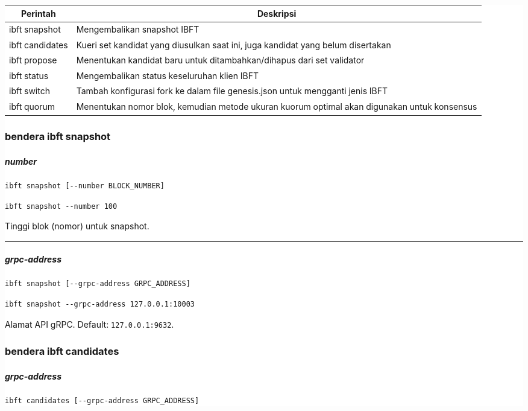 | **Perintah** | **Deskripsi** |
|------------------------|-------------------------------------------------------------------------------------|
| ibft snapshot | Mengembalikan snapshot IBFT |
| ibft candidates | Kueri set kandidat yang diusulkan saat ini, juga kandidat yang belum disertakan |
| ibft propose | Menentukan kandidat baru untuk ditambahkan/dihapus dari set validator |
| ibft status | Mengembalikan status keseluruhan klien IBFT |
| ibft switch | Tambah konfigurasi fork ke dalam file genesis.json untuk mengganti jenis IBFT |
| ibft quorum | Menentukan nomor blok, kemudian metode ukuran kuorum optimal akan digunakan untuk konsensus |


<h3>bendera ibft snapshot</h3>

<h4><i>number</i></h4>

<Tabs>
  <TabItem value="syntax" label="Syntax" default>

    ibft snapshot [--number BLOCK_NUMBER]

</TabItem>
  <TabItem value="example" label="Example">

    ibft snapshot --number 100

</TabItem>
</Tabs>

Tinggi blok (nomor) untuk snapshot.

---

<h4><i>grpc-address</i></h4>

<Tabs>
  <TabItem value="syntax" label="Syntax" default>

    ibft snapshot [--grpc-address GRPC_ADDRESS]

</TabItem>
  <TabItem value="example" label="Example">

    ibft snapshot --grpc-address 127.0.0.1:10003

</TabItem>
</Tabs>

Alamat API gRPC. Default: `127.0.0.1:9632`.

<h3>bendera ibft candidates</h3>

<h4><i>grpc-address</i></h4>

<Tabs>
  <TabItem value="syntax" label="Syntax" default>

    ibft candidates [--grpc-address GRPC_ADDRESS]

